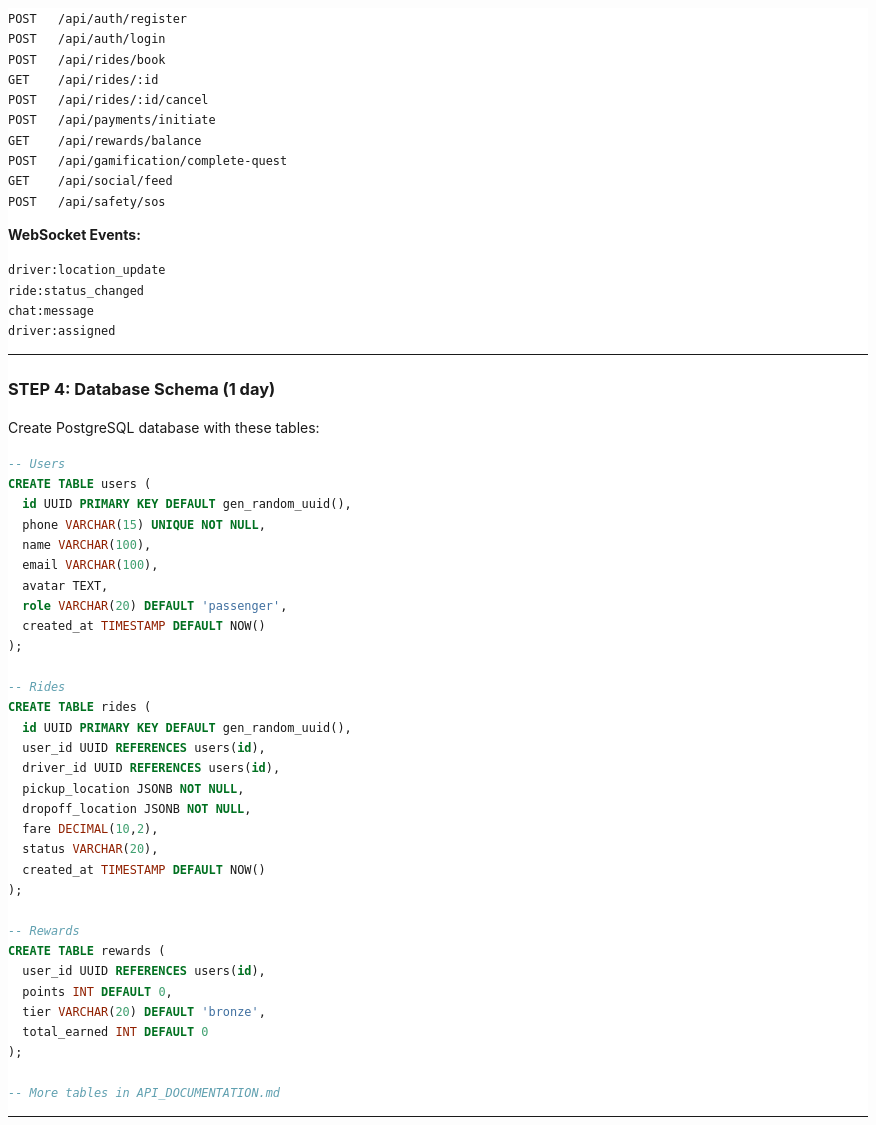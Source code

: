 ```
POST   /api/auth/register
POST   /api/auth/login
POST   /api/rides/book
GET    /api/rides/:id
POST   /api/rides/:id/cancel
POST   /api/payments/initiate
GET    /api/rewards/balance
POST   /api/gamification/complete-quest
GET    /api/social/feed
POST   /api/safety/sos
```

**WebSocket Events:**
```
driver:location_update
ride:status_changed
chat:message
driver:assigned
```

---

### **STEP 4: Database Schema (1 day)**

Create PostgreSQL database with these tables:

```sql
-- Users
CREATE TABLE users (
  id UUID PRIMARY KEY DEFAULT gen_random_uuid(),
  phone VARCHAR(15) UNIQUE NOT NULL,
  name VARCHAR(100),
  email VARCHAR(100),
  avatar TEXT,
  role VARCHAR(20) DEFAULT 'passenger',
  created_at TIMESTAMP DEFAULT NOW()
);

-- Rides
CREATE TABLE rides (
  id UUID PRIMARY KEY DEFAULT gen_random_uuid(),
  user_id UUID REFERENCES users(id),
  driver_id UUID REFERENCES users(id),
  pickup_location JSONB NOT NULL,
  dropoff_location JSONB NOT NULL,
  fare DECIMAL(10,2),
  status VARCHAR(20),
  created_at TIMESTAMP DEFAULT NOW()
);

-- Rewards
CREATE TABLE rewards (
  user_id UUID REFERENCES users(id),
  points INT DEFAULT 0,
  tier VARCHAR(20) DEFAULT 'bronze',
  total_earned INT DEFAULT 0
);

-- More tables in API_DOCUMENTATION.md
```

---